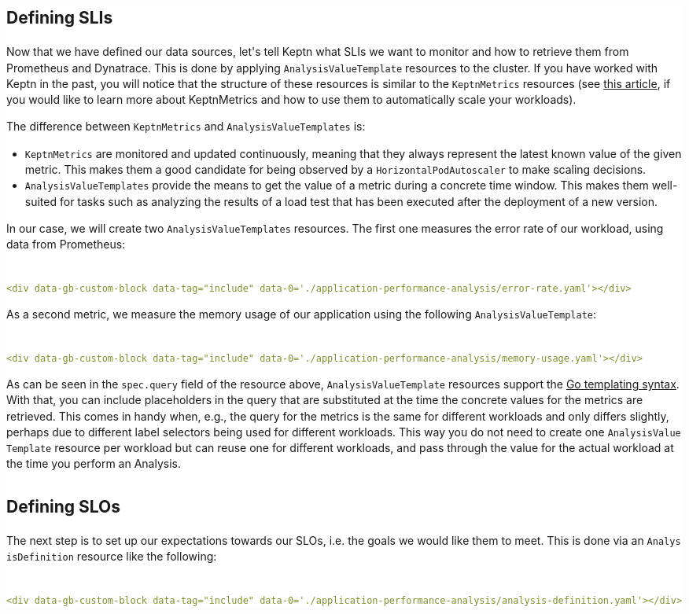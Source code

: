 ## Defining SLIs

Now that we have defined our data sources, let's tell Keptn what SLIs we want to monitor and how to retrieve them from Prometheus and Dynatrace. This is done by applying `AnalysisValueTemplate` resources to the cluster. If you have worked with Keptn in the past, you will notice that the structure of these resources is similar to the `KeptnMetrics` resources (see [this article](https://www.linkedin.com/pulse/scaling-kubernetes-workloads-based-dynatrace-metrics-keptnproject), if you would like to learn more about KeptnMetrics and how to use them to automatically scale your workloads).

The difference between `KeptnMetrics` and `AnalysisValueTemplates` is:

* `KeptnMetrics` are monitored and updated continuously, meaning that they always represent the latest known value of the given metric. This makes them a good candidate for being observed by a `HorizontalPodAutoscaler` to make scaling decisions.
* `AnalysisValueTemplates` provide the means to get the value of a metric during a concrete time window. This makes them well-suited for tasks such as analyzing the results of a load test that has been executed after the deployment of a new version.

In our case, we will create two `AnalysisValueTemplates` resources. The first one measures the error rate of our workload, using data from Prometheus:

```yaml

<div data-gb-custom-block data-tag="include" data-0='./application-performance-analysis/error-rate.yaml'></div>

```

As a second metric, we measure the memory usage of our application using the following `AnalysisValueTemplate`:

```yaml

<div data-gb-custom-block data-tag="include" data-0='./application-performance-analysis/memory-usage.yaml'></div>

```

As can be seen in the `spec.query` field of the resource above, `AnalysisValueTemplate` resources support the [Go templating syntax](https://pkg.go.dev/text/template). With that, you can include placeholders in the query that are substituted at the time the concrete values for the metrics are retrieved. This comes in handy when, e.g., the query for the metrics is the same for different workloads and only differs slightly, perhaps due to different label selectors being used for different workloads. This way you do not need to create one `AnalysisValueTemplate` resource per workload but can reuse one for different workloads, and pass through the value for the actual workload at the time you perform an Analysis.

## Defining SLOs

The next step is to set up our expectations towards our SLOs, i.e. the goals we would like them to meet. This is done via an `AnalysisDefinition` resource like the following:

```yaml

<div data-gb-custom-block data-tag="include" data-0='./application-performance-analysis/analysis-definition.yaml'></div>

```
